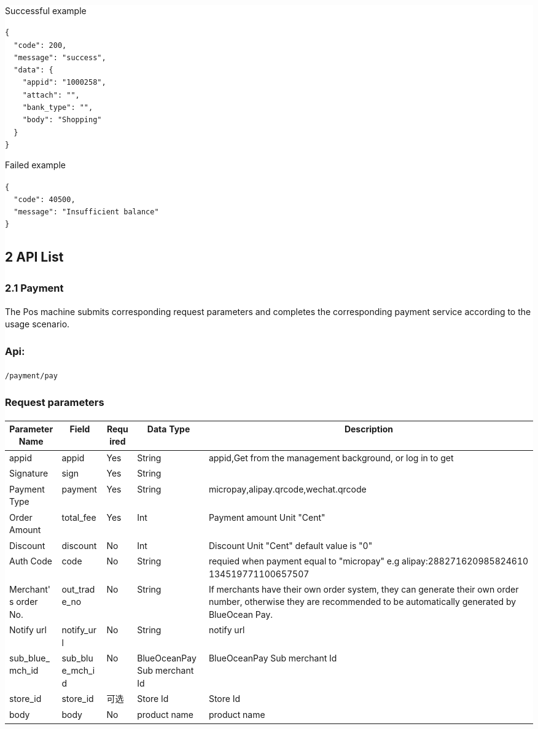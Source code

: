 Successful example

```
{
  "code": 200,
  "message": "success",
  "data": {
    "appid": "1000258",
    "attach": "",
    "bank_type": "",
    "body": "Shopping"
  }
}
```


Failed example

```
{
  "code": 40500,
  "message": "Insufficient balance"
}
```




## 2 API List

### 2.1 Payment

The Pos machine submits corresponding request parameters and completes the corresponding payment service according to the usage scenario.

### Api: 

```
/payment/pay
```
### Request parameters

Parameter Name|Field|Required|Data Type|Description
----|----|----|----|----
appid|appid|Yes|String|appid,Get from the management background, or log in to get
Signature|sign|Yes|String
Payment Type|payment|Yes|String|micropay,alipay.qrcode,wechat.qrcode
Order Amount|total_fee|Yes|Int|Payment amount Unit "Cent"
Discount |discount|No|Int|Discount Unit "Cent" default value is "0"
Auth Code|code|No|String|requied when payment equal to "micropay" e.g alipay:288271620985824610  134519771100657507
Merchant's order No.|out\_trade\_no|No|String|If merchants have their own order system, they can generate their own order number, otherwise they are recommended to be automatically generated by BlueOcean Pay.
Notify url|notify_url|No|String|notify url
sub\_blue\_mch\_id|sub\_blue\_mch\_id|No|BlueOceanPay Sub merchant Id|BlueOceanPay Sub merchant Id
store\_id|store\_id|可选|Store Id|Store Id
body|body|No|product name|product name
